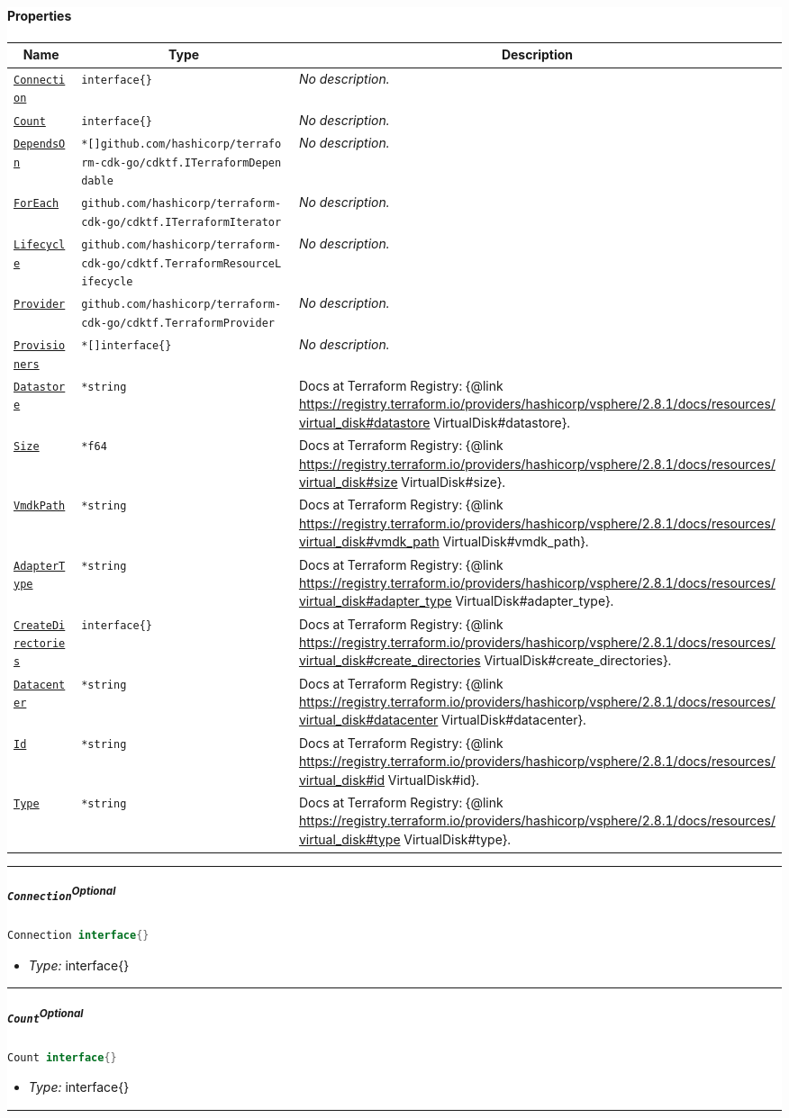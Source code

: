 #### Properties <a name="Properties" id="Properties"></a>

| **Name** | **Type** | **Description** |
| --- | --- | --- |
| <code><a href="#@cdktf/provider-vsphere.virtualDisk.VirtualDiskConfig.property.connection">Connection</a></code> | <code>interface{}</code> | *No description.* |
| <code><a href="#@cdktf/provider-vsphere.virtualDisk.VirtualDiskConfig.property.count">Count</a></code> | <code>interface{}</code> | *No description.* |
| <code><a href="#@cdktf/provider-vsphere.virtualDisk.VirtualDiskConfig.property.dependsOn">DependsOn</a></code> | <code>*[]github.com/hashicorp/terraform-cdk-go/cdktf.ITerraformDependable</code> | *No description.* |
| <code><a href="#@cdktf/provider-vsphere.virtualDisk.VirtualDiskConfig.property.forEach">ForEach</a></code> | <code>github.com/hashicorp/terraform-cdk-go/cdktf.ITerraformIterator</code> | *No description.* |
| <code><a href="#@cdktf/provider-vsphere.virtualDisk.VirtualDiskConfig.property.lifecycle">Lifecycle</a></code> | <code>github.com/hashicorp/terraform-cdk-go/cdktf.TerraformResourceLifecycle</code> | *No description.* |
| <code><a href="#@cdktf/provider-vsphere.virtualDisk.VirtualDiskConfig.property.provider">Provider</a></code> | <code>github.com/hashicorp/terraform-cdk-go/cdktf.TerraformProvider</code> | *No description.* |
| <code><a href="#@cdktf/provider-vsphere.virtualDisk.VirtualDiskConfig.property.provisioners">Provisioners</a></code> | <code>*[]interface{}</code> | *No description.* |
| <code><a href="#@cdktf/provider-vsphere.virtualDisk.VirtualDiskConfig.property.datastore">Datastore</a></code> | <code>*string</code> | Docs at Terraform Registry: {@link https://registry.terraform.io/providers/hashicorp/vsphere/2.8.1/docs/resources/virtual_disk#datastore VirtualDisk#datastore}. |
| <code><a href="#@cdktf/provider-vsphere.virtualDisk.VirtualDiskConfig.property.size">Size</a></code> | <code>*f64</code> | Docs at Terraform Registry: {@link https://registry.terraform.io/providers/hashicorp/vsphere/2.8.1/docs/resources/virtual_disk#size VirtualDisk#size}. |
| <code><a href="#@cdktf/provider-vsphere.virtualDisk.VirtualDiskConfig.property.vmdkPath">VmdkPath</a></code> | <code>*string</code> | Docs at Terraform Registry: {@link https://registry.terraform.io/providers/hashicorp/vsphere/2.8.1/docs/resources/virtual_disk#vmdk_path VirtualDisk#vmdk_path}. |
| <code><a href="#@cdktf/provider-vsphere.virtualDisk.VirtualDiskConfig.property.adapterType">AdapterType</a></code> | <code>*string</code> | Docs at Terraform Registry: {@link https://registry.terraform.io/providers/hashicorp/vsphere/2.8.1/docs/resources/virtual_disk#adapter_type VirtualDisk#adapter_type}. |
| <code><a href="#@cdktf/provider-vsphere.virtualDisk.VirtualDiskConfig.property.createDirectories">CreateDirectories</a></code> | <code>interface{}</code> | Docs at Terraform Registry: {@link https://registry.terraform.io/providers/hashicorp/vsphere/2.8.1/docs/resources/virtual_disk#create_directories VirtualDisk#create_directories}. |
| <code><a href="#@cdktf/provider-vsphere.virtualDisk.VirtualDiskConfig.property.datacenter">Datacenter</a></code> | <code>*string</code> | Docs at Terraform Registry: {@link https://registry.terraform.io/providers/hashicorp/vsphere/2.8.1/docs/resources/virtual_disk#datacenter VirtualDisk#datacenter}. |
| <code><a href="#@cdktf/provider-vsphere.virtualDisk.VirtualDiskConfig.property.id">Id</a></code> | <code>*string</code> | Docs at Terraform Registry: {@link https://registry.terraform.io/providers/hashicorp/vsphere/2.8.1/docs/resources/virtual_disk#id VirtualDisk#id}. |
| <code><a href="#@cdktf/provider-vsphere.virtualDisk.VirtualDiskConfig.property.type">Type</a></code> | <code>*string</code> | Docs at Terraform Registry: {@link https://registry.terraform.io/providers/hashicorp/vsphere/2.8.1/docs/resources/virtual_disk#type VirtualDisk#type}. |

---

##### `Connection`<sup>Optional</sup> <a name="Connection" id="@cdktf/provider-vsphere.virtualDisk.VirtualDiskConfig.property.connection"></a>

```go
Connection interface{}
```

- *Type:* interface{}

---

##### `Count`<sup>Optional</sup> <a name="Count" id="@cdktf/provider-vsphere.virtualDisk.VirtualDiskConfig.property.count"></a>

```go
Count interface{}
```

- *Type:* interface{}

---
